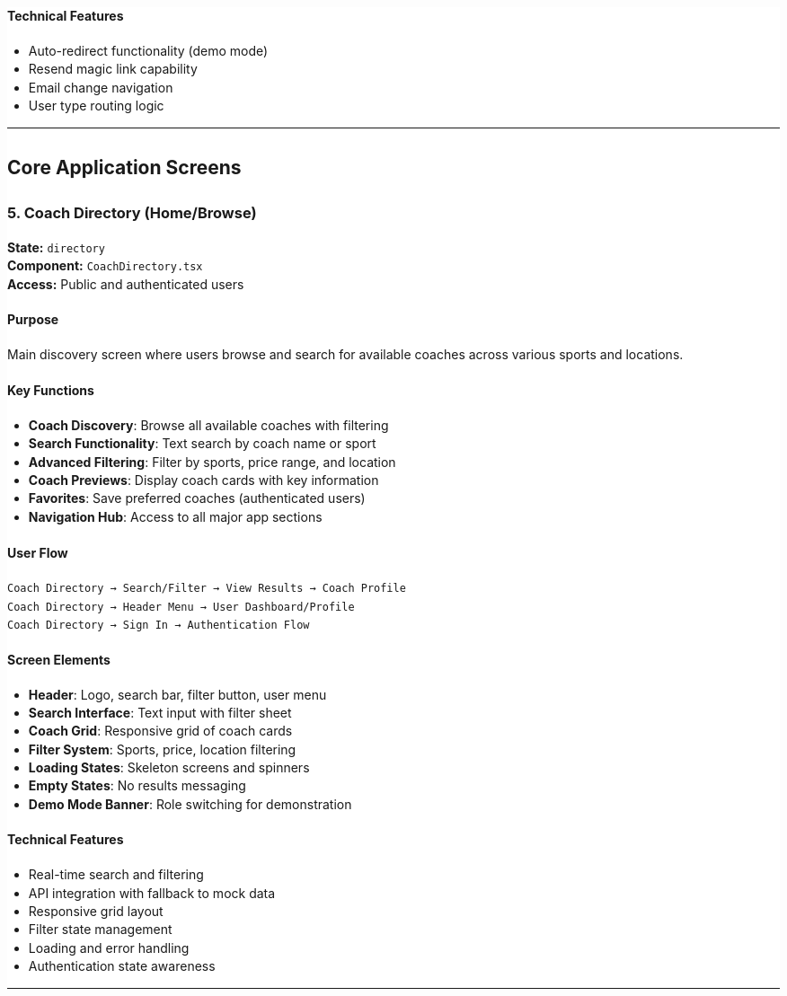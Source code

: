 #### Technical Features
- Auto-redirect functionality (demo mode)
- Resend magic link capability
- Email change navigation
- User type routing logic

---

## Core Application Screens

### 5. Coach Directory (Home/Browse)
**State:** `directory`  
**Component:** `CoachDirectory.tsx`  
**Access:** Public and authenticated users

#### Purpose
Main discovery screen where users browse and search for available coaches across various sports and locations.

#### Key Functions
- **Coach Discovery**: Browse all available coaches with filtering
- **Search Functionality**: Text search by coach name or sport
- **Advanced Filtering**: Filter by sports, price range, and location
- **Coach Previews**: Display coach cards with key information
- **Favorites**: Save preferred coaches (authenticated users)
- **Navigation Hub**: Access to all major app sections

#### User Flow
```
Coach Directory → Search/Filter → View Results → Coach Profile
Coach Directory → Header Menu → User Dashboard/Profile
Coach Directory → Sign In → Authentication Flow
```

#### Screen Elements
- **Header**: Logo, search bar, filter button, user menu
- **Search Interface**: Text input with filter sheet
- **Coach Grid**: Responsive grid of coach cards
- **Filter System**: Sports, price, location filtering
- **Loading States**: Skeleton screens and spinners
- **Empty States**: No results messaging
- **Demo Mode Banner**: Role switching for demonstration

#### Technical Features
- Real-time search and filtering
- API integration with fallback to mock data
- Responsive grid layout
- Filter state management
- Loading and error handling
- Authentication state awareness

---